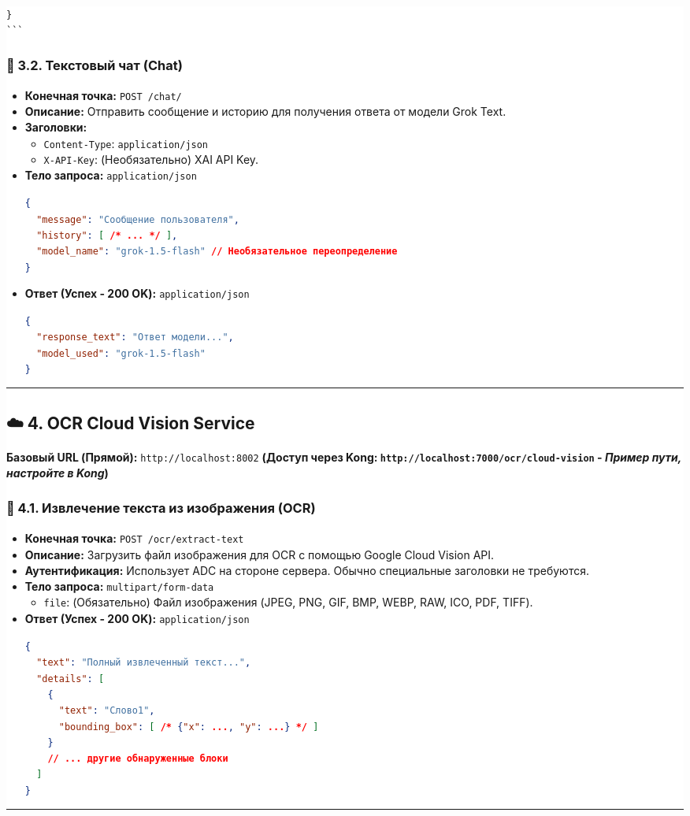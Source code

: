     }
    ```

### 💬 3.2. Текстовый чат (Chat)

*   **Конечная точка:** `POST /chat/`
*   **Описание:** Отправить сообщение и историю для получения ответа от модели Grok Text.
*   **Заголовки:**
    *   `Content-Type`: `application/json`
    *   `X-API-Key`: (Необязательно) XAI API Key.
*   **Тело запроса:** `application/json`
    ```json
    {
      "message": "Сообщение пользователя",
      "history": [ /* ... */ ],
      "model_name": "grok-1.5-flash" // Необязательное переопределение
    }
    ```
*   **Ответ (Успех - 200 OK):** `application/json`
    ```json
    {
      "response_text": "Ответ модели...",
      "model_used": "grok-1.5-flash"
    }
    ```

---

## ☁️ 4. OCR Cloud Vision Service

**Базовый URL (Прямой):** `http://localhost:8002`
**(Доступ через Kong: `http://localhost:7000/ocr/cloud-vision` - *Пример пути, настройте в Kong*)**

### 📸 4.1. Извлечение текста из изображения (OCR)

*   **Конечная точка:** `POST /ocr/extract-text`
*   **Описание:** Загрузить файл изображения для OCR с помощью Google Cloud Vision API.
*   **Аутентификация:** Использует ADC на стороне сервера. Обычно специальные заголовки не требуются.
*   **Тело запроса:** `multipart/form-data`
    *   `file`: (Обязательно) Файл изображения (JPEG, PNG, GIF, BMP, WEBP, RAW, ICO, PDF, TIFF).
*   **Ответ (Успех - 200 OK):** `application/json`
    ```json
    {
      "text": "Полный извлеченный текст...",
      "details": [
        {
          "text": "Слово1",
          "bounding_box": [ /* {"x": ..., "y": ...} */ ]
        }
        // ... другие обнаруженные блоки
      ]
    }
    ```

---